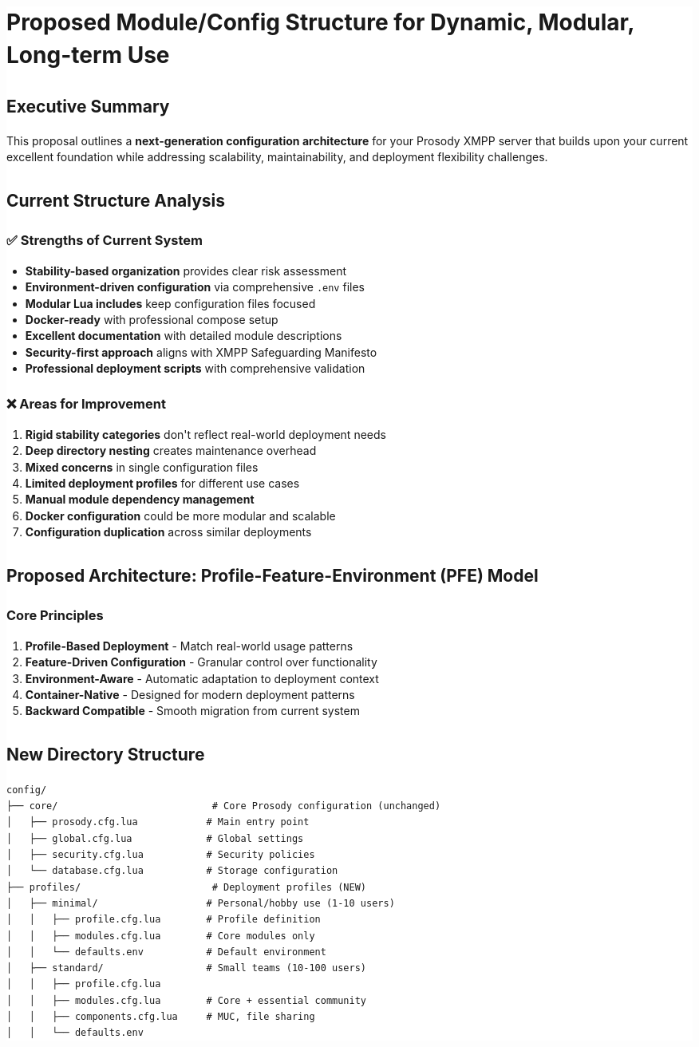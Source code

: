 # Proposed Module/Config Structure for Dynamic, Modular, Long-term Use

## Executive Summary

This proposal outlines a **next-generation configuration architecture** for your Prosody XMPP server that builds upon your current excellent foundation while addressing scalability, maintainability, and deployment flexibility challenges.

## Current Structure Analysis

### ✅ Strengths of Current System

- **Stability-based organization** provides clear risk assessment
- **Environment-driven configuration** via comprehensive `.env` files
- **Modular Lua includes** keep configuration files focused
- **Docker-ready** with professional compose setup
- **Excellent documentation** with detailed module descriptions
- **Security-first approach** aligns with XMPP Safeguarding Manifesto
- **Professional deployment scripts** with comprehensive validation

### ❌ Areas for Improvement

1. **Rigid stability categories** don't reflect real-world deployment needs
2. **Deep directory nesting** creates maintenance overhead
3. **Mixed concerns** in single configuration files
4. **Limited deployment profiles** for different use cases
5. **Manual module dependency management**
6. **Docker configuration** could be more modular and scalable
7. **Configuration duplication** across similar deployments

## Proposed Architecture: **Profile-Feature-Environment (PFE) Model**

### Core Principles

1. **Profile-Based Deployment** - Match real-world usage patterns
2. **Feature-Driven Configuration** - Granular control over functionality
3. **Environment-Aware** - Automatic adaptation to deployment context
4. **Container-Native** - Designed for modern deployment patterns
5. **Backward Compatible** - Smooth migration from current system

## New Directory Structure

```
config/
├── core/                           # Core Prosody configuration (unchanged)
│   ├── prosody.cfg.lua            # Main entry point
│   ├── global.cfg.lua             # Global settings
│   ├── security.cfg.lua           # Security policies
│   └── database.cfg.lua           # Storage configuration
├── profiles/                       # Deployment profiles (NEW)
│   ├── minimal/                   # Personal/hobby use (1-10 users)
│   │   ├── profile.cfg.lua        # Profile definition
│   │   ├── modules.cfg.lua        # Core modules only
│   │   └── defaults.env           # Default environment
│   ├── standard/                  # Small teams (10-100 users)
│   │   ├── profile.cfg.lua
│   │   ├── modules.cfg.lua        # Core + essential community
│   │   ├── components.cfg.lua     # MUC, file sharing
│   │   └── defaults.env
```